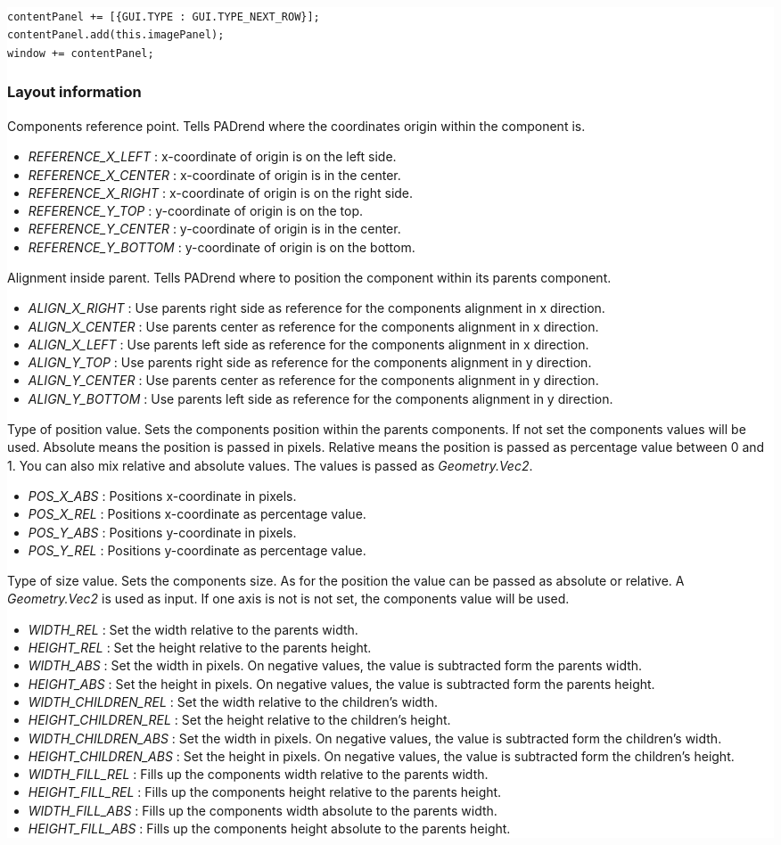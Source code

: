


    contentPanel += [{GUI.TYPE : GUI.TYPE_NEXT_ROW}];
    contentPanel.add(this.imagePanel);
    window += contentPanel;


### Layout information

Components reference point. Tells PADrend where the coordinates origin within the component is.
* _REFERENCE_X_LEFT_ : x-coordinate of origin is on the left side.
* _REFERENCE_X_CENTER_ : x-coordinate of origin is in the center.
* _REFERENCE_X_RIGHT_ : x-coordinate of origin is on the right side.
* _REFERENCE_Y_TOP_ : y-coordinate of origin is on the top.
* _REFERENCE_Y_CENTER_ : y-coordinate of origin is in the center.
* _REFERENCE_Y_BOTTOM_ : y-coordinate of origin is on the bottom.

Alignment inside parent. Tells PADrend where to position the component within its parents component.
* _ALIGN_X_RIGHT_ : Use parents right side as reference for the components alignment in x direction.
* _ALIGN_X_CENTER_ : Use parents center as reference for the components alignment in x direction.
* _ALIGN_X_LEFT_ : Use parents left side as reference for the components alignment in x direction.
* _ALIGN_Y_TOP_ : Use parents right side as reference for the components alignment in y direction.
* _ALIGN_Y_CENTER_ : Use parents center as reference for the components alignment in y direction.
* _ALIGN_Y_BOTTOM_ : Use parents left side as reference for the components alignment in y direction.

Type of position value. Sets the components position within the parents components. If not set the components values will be used. Absolute means the position is passed in pixels. Relative means the position is passed as percentage value between 0 and 1. You can also mix relative and absolute values. The values is passed as _Geometry.Vec2_.
* _POS_X_ABS_ : Positions x-coordinate in pixels.
* _POS_X_REL_ : Positions x-coordinate as percentage value.
* _POS_Y_ABS_ : Positions y-coordinate in pixels.
* _POS_Y_REL_ : Positions y-coordinate as percentage value.

Type of size value. Sets the components size. As for the position the value can be passed as absolute or relative. A _Geometry.Vec2_ is used as input. If one axis is not is not set, the components value will be used.

* _WIDTH_REL_ : Set the width relative to the parents width.
* _HEIGHT_REL_ : Set the height relative to the parents height.
* _WIDTH_ABS_ : Set the width in pixels. On negative values, the value is subtracted form the parents width.
* _HEIGHT_ABS_ : Set the height in pixels. On negative values, the value is subtracted form the parents height.
* _WIDTH_CHILDREN_REL_ : Set the width relative to the children’s width.
* _HEIGHT_CHILDREN_REL_ : Set the height relative to the children’s height.
* _WIDTH_CHILDREN_ABS_ : Set the width in pixels. On negative values, the value is subtracted form the children’s width.
* _HEIGHT_CHILDREN_ABS_ : Set the height in pixels. On negative values, the value is subtracted form the children’s height.
* _WIDTH_FILL_REL_ : Fills up the components width relative to the parents width.
* _HEIGHT_FILL_REL_ : Fills up the components height relative to the parents height.
* _WIDTH_FILL_ABS_ : Fills up the components width absolute to the parents width.
* _HEIGHT_FILL_ABS_ : Fills up the components height absolute to the parents height.
